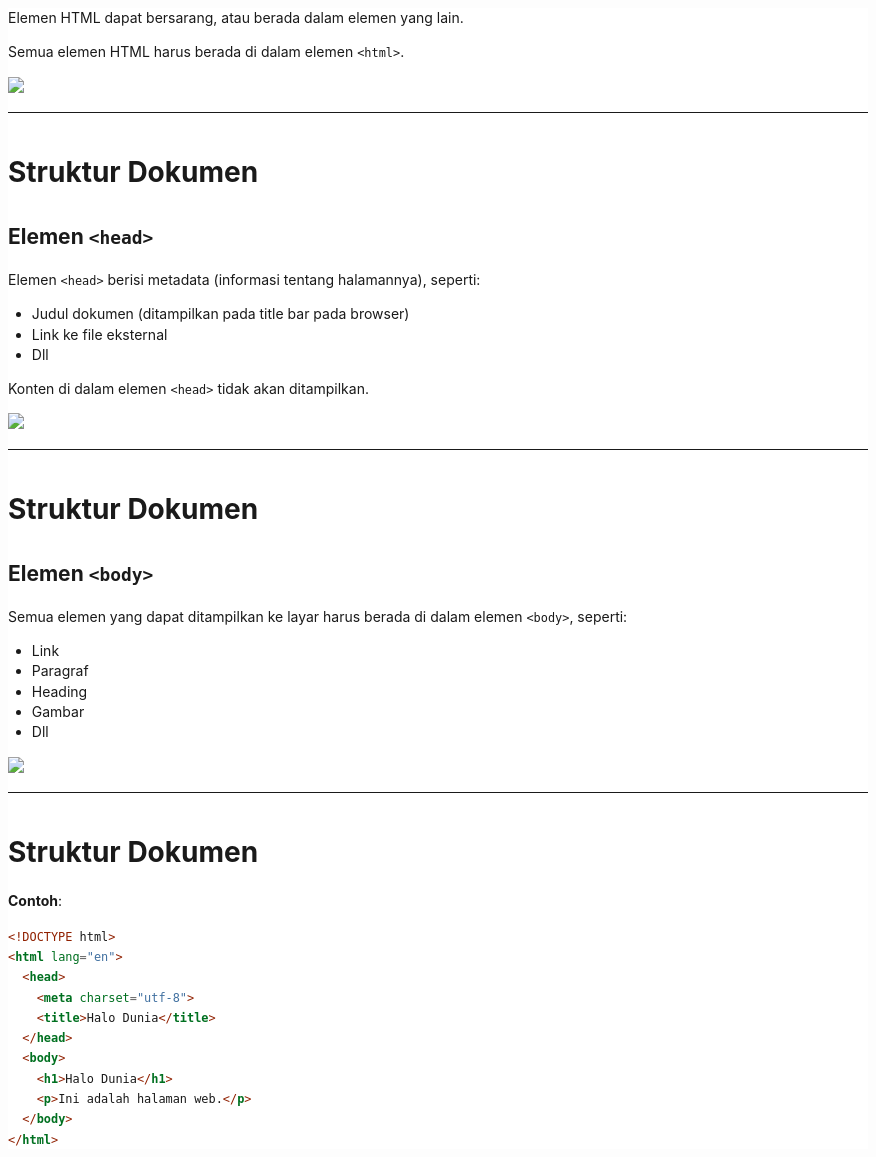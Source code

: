 Elemen HTML dapat bersarang, atau berada dalam elemen yang lain.

Semua elemen HTML harus berada di dalam elemen `<html>`.

<img class="logo" src="C:\makersinstitute\slide\assets\makersinstitute-logo.png">

---

<h1 class="judul"> Struktur Dokumen </h1>

## Elemen `<head>`

Elemen `<head>` berisi metadata (informasi tentang halamannya), seperti: 
* Judul dokumen (ditampilkan pada title bar pada browser)
* Link ke file eksternal
* Dll 

Konten di dalam elemen `<head>` tidak akan ditampilkan.

<img class="logo" src="C:\makersinstitute\slide\assets\makersinstitute-logo.png">

---

<h1 class="judul"> Struktur Dokumen </h1>

## Elemen `<body>`

Semua elemen yang dapat ditampilkan ke layar harus berada di dalam elemen `<body>`, seperti:
* Link
* Paragraf
* Heading
* Gambar
* Dll

<img class="logo" src="C:\makersinstitute\slide\assets\makersinstitute-logo.png">

---

<h1 class="judul"> Struktur Dokumen </h1>

**Contoh**:
``` html
<!DOCTYPE html>
<html lang="en">
  <head>
    <meta charset="utf-8">
    <title>Halo Dunia</title>
  </head>
  <body>
    <h1>Halo Dunia</h1>
    <p>Ini adalah halaman web.</p>
  </body>
</html>
```
